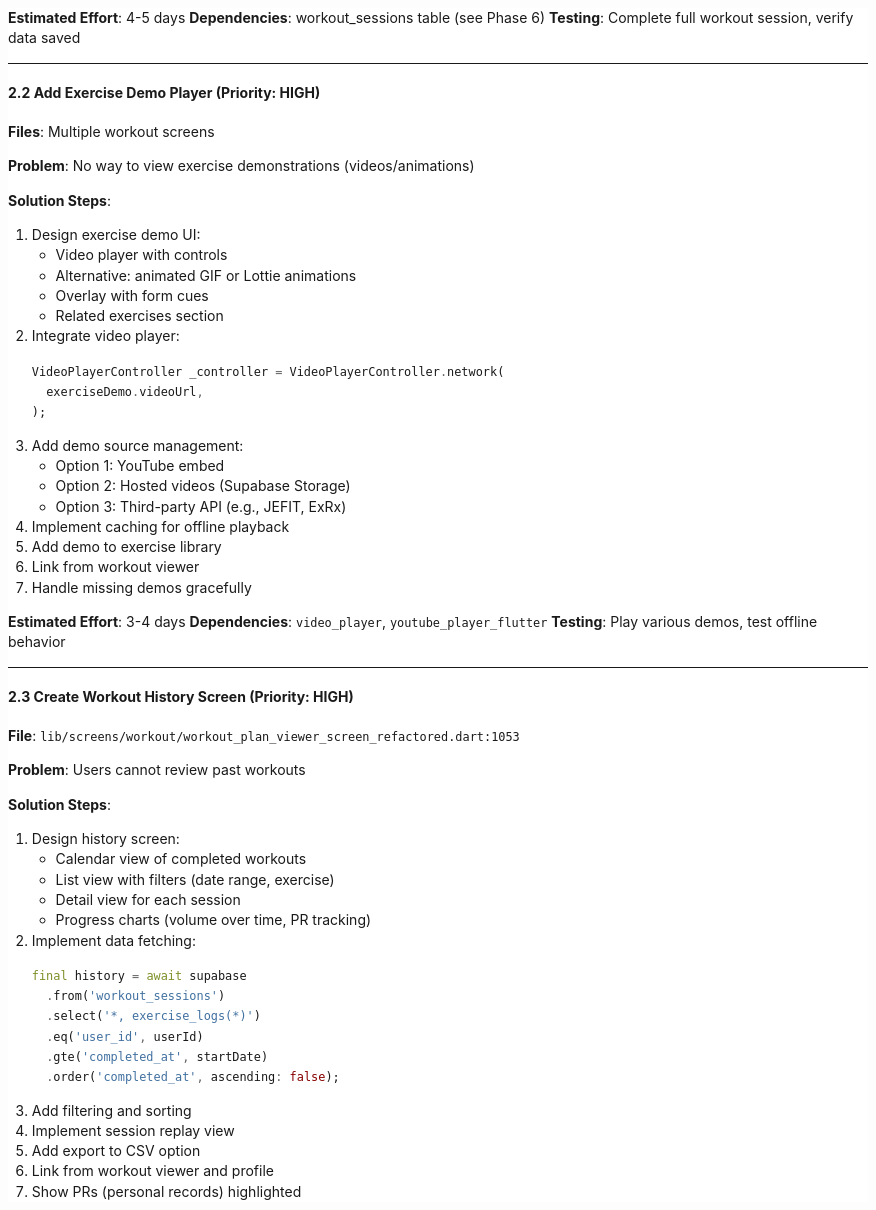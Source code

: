 **Estimated Effort**: 4-5 days
**Dependencies**: workout_sessions table (see Phase 6)
**Testing**: Complete full workout session, verify data saved

---

#### 2.2 Add Exercise Demo Player (Priority: HIGH)
**Files**: Multiple workout screens

**Problem**: No way to view exercise demonstrations (videos/animations)

**Solution Steps**:
1. Design exercise demo UI:
   - Video player with controls
   - Alternative: animated GIF or Lottie animations
   - Overlay with form cues
   - Related exercises section
2. Integrate video player:
   ```dart
   VideoPlayerController _controller = VideoPlayerController.network(
     exerciseDemo.videoUrl,
   );
   ```
3. Add demo source management:
   - Option 1: YouTube embed
   - Option 2: Hosted videos (Supabase Storage)
   - Option 3: Third-party API (e.g., JEFIT, ExRx)
4. Implement caching for offline playback
5. Add demo to exercise library
6. Link from workout viewer
7. Handle missing demos gracefully

**Estimated Effort**: 3-4 days
**Dependencies**: `video_player`, `youtube_player_flutter`
**Testing**: Play various demos, test offline behavior

---

#### 2.3 Create Workout History Screen (Priority: HIGH)
**File**: `lib/screens/workout/workout_plan_viewer_screen_refactored.dart:1053`

**Problem**: Users cannot review past workouts

**Solution Steps**:
1. Design history screen:
   - Calendar view of completed workouts
   - List view with filters (date range, exercise)
   - Detail view for each session
   - Progress charts (volume over time, PR tracking)
2. Implement data fetching:
   ```dart
   final history = await supabase
     .from('workout_sessions')
     .select('*, exercise_logs(*)')
     .eq('user_id', userId)
     .gte('completed_at', startDate)
     .order('completed_at', ascending: false);
   ```
3. Add filtering and sorting
4. Implement session replay view
5. Add export to CSV option
6. Link from workout viewer and profile
7. Show PRs (personal records) highlighted
